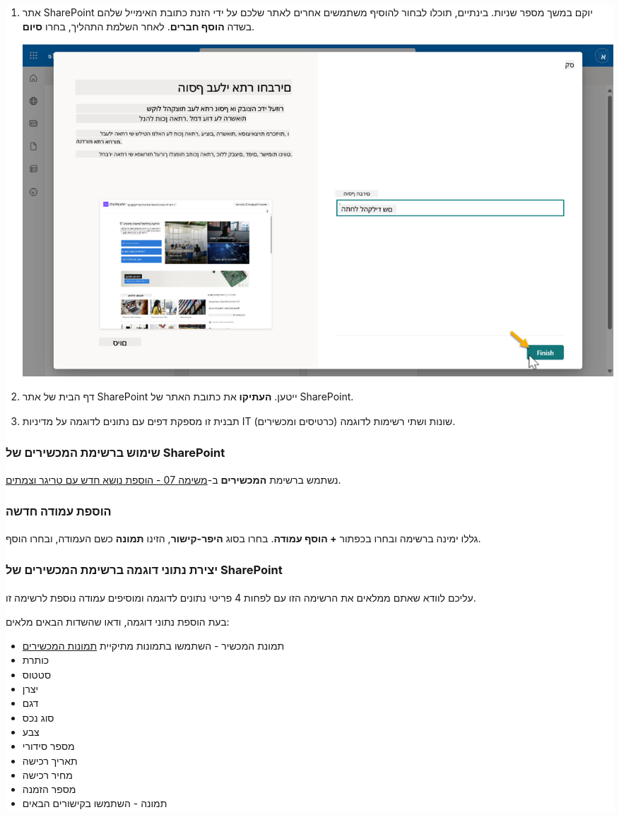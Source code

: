 
1. אתר SharePoint יוקם במשך מספר שניות. בינתיים, תוכלו לבחור להוסיף משתמשים אחרים לאתר שלכם על ידי הזנת כתובת האימייל שלהם בשדה **הוסף חברים**. לאחר השלמת התהליך, בחרו **סיום**.

    ![בחר סיום](../../../../../translated_images/0.4_08_SelectFinish.473163c547450b362c6b0c872d061a7aa438116d8b498f0356180aa8a1a20a88.he.png)

1. דף הבית של אתר SharePoint ייטען. **העתיקו** את כתובת האתר של SharePoint.

1. תבנית זו מספקת דפים עם נתונים לדוגמה על מדיניות IT שונות ושתי רשימות לדוגמה (כרטיסים ומכשירים).

### שימוש ברשימת המכשירים של SharePoint

נשתמש ברשימת **המכשירים** ב-[משימה 07 - הוספת נושא חדש עם טריגר וצמתים](../07-add-new-topic-with-trigger/README.md#73-add-a-tool-using-a-connector).

### הוספת עמודה חדשה

גללו ימינה ברשימה ובחרו בכפתור **+ הוסף עמודה**. בחרו בסוג **היפר-קישור**, הזינו **תמונה** כשם העמודה, ובחרו הוסף.

### יצירת נתוני דוגמה ברשימת המכשירים של SharePoint

עליכם לוודא שאתם ממלאים את הרשימה הזו עם לפחות 4 פריטי נתונים לדוגמה ומוסיפים עמודה נוספת לרשימה זו.  

בעת הוספת נתוני דוגמה, ודאו שהשדות הבאים מלאים:

- תמונת המכשיר - השתמשו בתמונות מתיקיית [תמונות המכשירים](https://github.com/microsoft/agent-academy/tree/main/docs/recruit/00-course-setup/images/device-images)
- כותרת
- סטטוס
- יצרן
- דגם
- סוג נכס
- צבע
- מספר סידורי
- תאריך רכישה
- מחיר רכישה
- מספר הזמנה
- תמונה - השתמשו בקישורים הבאים

